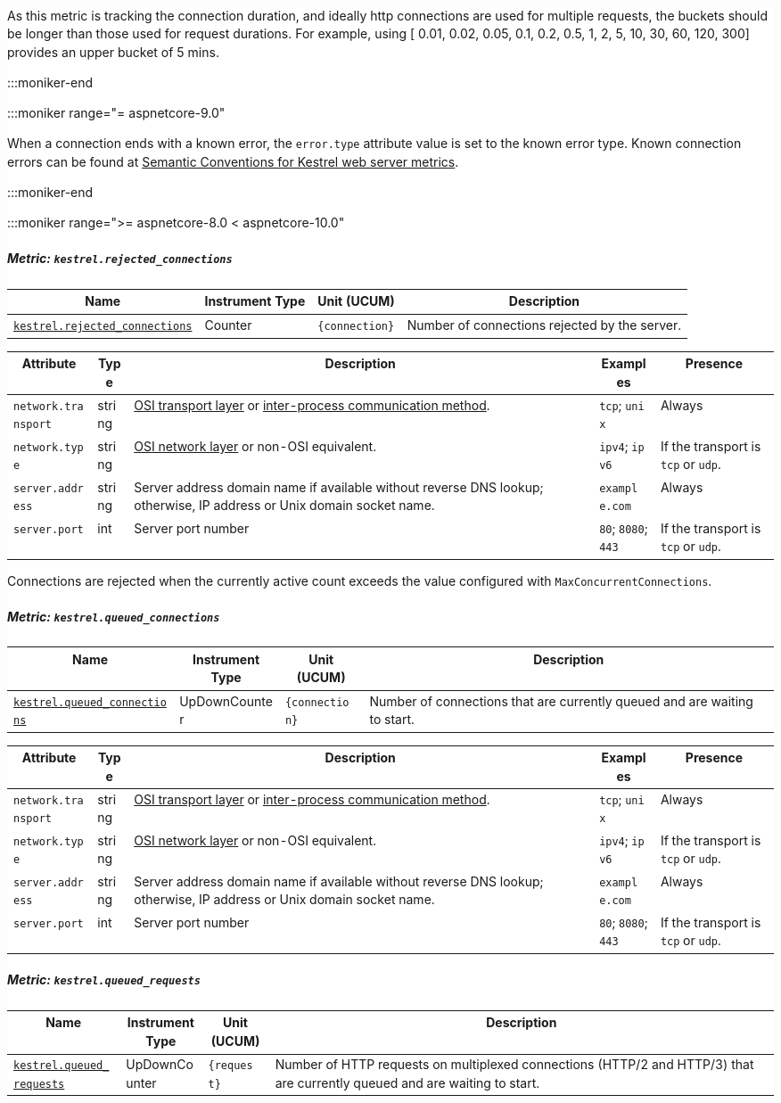 As this metric is tracking the connection duration, and ideally http connections are used for multiple requests, the buckets should be longer than those used for request durations. For example, using [ 0.01, 0.02, 0.05, 0.1, 0.2, 0.5, 1, 2, 5, 10, 30, 60, 120, 300] provides an upper bucket of 5 mins.

:::moniker-end

:::moniker range="= aspnetcore-9.0"

When a connection ends with a known error, the `error.type` attribute value is set to the known error type. Known connection errors can be found at [Semantic Conventions for Kestrel web server metrics](https://opentelemetry.io/docs/specs/semconv/dotnet/dotnet-kestrel-metrics/).

:::moniker-end

:::moniker range=">= aspnetcore-8.0 < aspnetcore-10.0"

##### Metric: `kestrel.rejected_connections`

| Name     | Instrument Type | Unit (UCUM) | Description    |
| -------- | --------------- | ----------- | -------------- |
| [`kestrel.rejected_connections`](https://opentelemetry.io/docs/specs/semconv/dotnet/dotnet-kestrel-metrics/#metric-kestrelrejected_connections) | Counter | `{connection}` | Number of connections rejected by the server. |

| Attribute  | Type | Description  | Examples  | Presence |
|---|---|---|---|---|
| `network.transport`| string | [OSI transport layer](https://osi-model.com/transport-layer/) or [inter-process communication method](https://en.wikipedia.org/wiki/Inter-process_communication). | `tcp`; `unix` | Always |
| `network.type` | string | [OSI network layer](https://osi-model.com/network-layer/) or non-OSI equivalent. | `ipv4`; `ipv6` | If the transport is `tcp` or `udp`. |
| `server.address`| string | Server address domain name if available without reverse DNS lookup;  otherwise, IP address or Unix domain socket name. | `example.com` | Always |
| `server.port` | int | Server port number | `80`; `8080`; `443` | If the transport is `tcp` or `udp`. |

Connections are rejected when the currently active count exceeds the value configured with `MaxConcurrentConnections`.

##### Metric: `kestrel.queued_connections`

| Name     | Instrument Type | Unit (UCUM) | Description    |
| -------- | --------------- | ----------- | -------------- |
| [`kestrel.queued_connections`](https://opentelemetry.io/docs/specs/semconv/dotnet/dotnet-kestrel-metrics/#metric-kestrelqueued_connections) | UpDownCounter | `{connection}` | Number of connections that are currently queued and are waiting to start. |

| Attribute  | Type | Description  | Examples  | Presence |
|---|---|---|---|---|
| `network.transport` | string | [OSI transport layer](https://osi-model.com/transport-layer/) or [inter-process communication method](https://en.wikipedia.org/wiki/Inter-process_communication). | `tcp`; `unix` | Always |
| `network.type` | string | [OSI network layer](https://osi-model.com/network-layer/) or non-OSI equivalent. | `ipv4`; `ipv6` | If the transport is `tcp` or `udp`. |
| `server.address` | string | Server address domain name if available without reverse DNS lookup;  otherwise, IP address or Unix domain socket name. | `example.com` | Always |
| `server.port` | int | Server port number | `80`; `8080`; `443` | If the transport is `tcp` or `udp`. |

##### Metric: `kestrel.queued_requests`

| Name     | Instrument Type | Unit (UCUM) | Description    |
| -------- | --------------- | ----------- | -------------- |
| [`kestrel.queued_requests`](https://opentelemetry.io/docs/specs/semconv/dotnet/dotnet-kestrel-metrics/#metric-kestrelqueued_requests) | UpDownCounter | `{request}` | Number of HTTP requests on multiplexed connections (HTTP/2 and HTTP/3) that are currently queued and are waiting to start. |
